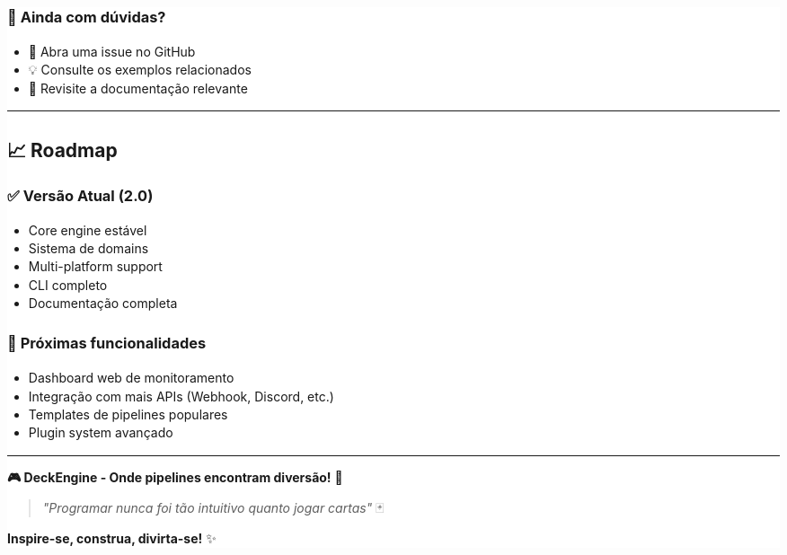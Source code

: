 ### 💬 **Ainda com dúvidas?**

- 📧 Abra uma issue no GitHub
- 💡 Consulte os exemplos relacionados
- 🔄 Revisite a documentação relevante

---

## 📈 Roadmap

### ✅ **Versão Atual (2.0)**

- Core engine estável
- Sistema de domains
- Multi-platform support
- CLI completo
- Documentação completa

### 🚧 **Próximas funcionalidades**

- Dashboard web de monitoramento
- Integração com mais APIs (Webhook, Discord, etc.)
- Templates de pipelines populares
- Plugin system avançado

---

**🎮 DeckEngine - Onde pipelines encontram diversão!** 🚀

> _"Programar nunca foi tão intuitivo quanto jogar cartas"_ 🃏

**Inspire-se, construa, divirta-se!** ✨
